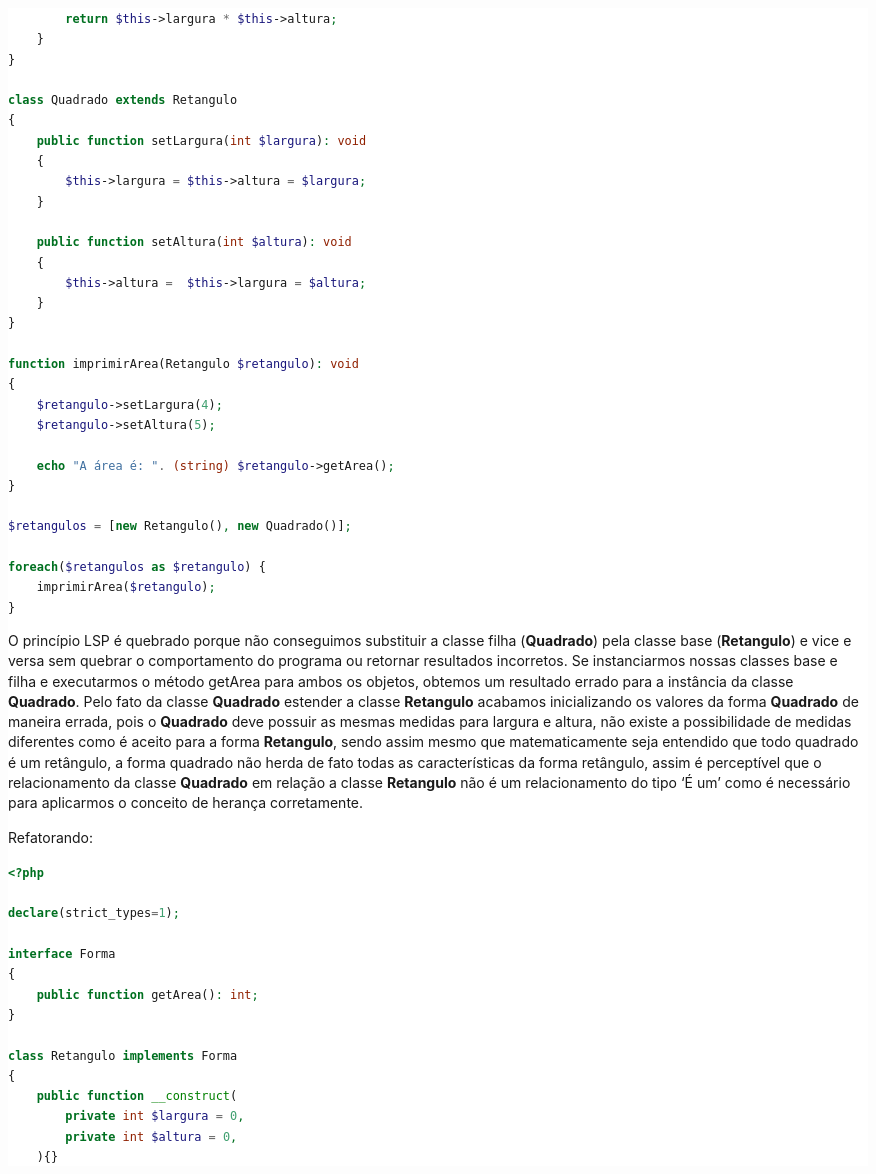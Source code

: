 ```php
        return $this->largura * $this->altura;
    }
}

class Quadrado extends Retangulo
{
    public function setLargura(int $largura): void
    {
        $this->largura = $this->altura = $largura;
    }

    public function setAltura(int $altura): void
    {
        $this->altura =  $this->largura = $altura;
    }
}

function imprimirArea(Retangulo $retangulo): void
{
    $retangulo->setLargura(4);
    $retangulo->setAltura(5);

    echo "A área é: ". (string) $retangulo->getArea();
}

$retangulos = [new Retangulo(), new Quadrado()];

foreach($retangulos as $retangulo) {
    imprimirArea($retangulo);
}

```

O princípio LSP é quebrado porque não conseguimos substituir a classe filha (**Quadrado**) pela classe base (**Retangulo**) e vice e versa sem quebrar o comportamento do programa ou retornar resultados incorretos. Se instanciarmos nossas classes base e filha e executarmos o método getArea para ambos os objetos, obtemos um  resultado errado para a instância da classe **Quadrado**. Pelo fato da classe **Quadrado** estender a classe **Retangulo** acabamos inicializando os valores da forma **Quadrado** de maneira errada, pois o **Quadrado** deve possuir as mesmas medidas para largura e altura, não existe a possibilidade de medidas diferentes como é aceito para a forma **Retangulo**, sendo assim mesmo que matematicamente seja entendido que todo quadrado é um retângulo, a forma quadrado não herda de fato todas as características da forma retângulo, assim é perceptível que o relacionamento da classe **Quadrado** em relação a classe **Retangulo** não é um relacionamento do tipo ‘É um’ como é necessário para aplicarmos o conceito de herança corretamente.

Refatorando:

```php
<?php

declare(strict_types=1);

interface Forma
{
    public function getArea(): int;
}

class Retangulo implements Forma
{
    public function __construct(
        private int $largura = 0,
        private int $altura = 0,
    ){}

```